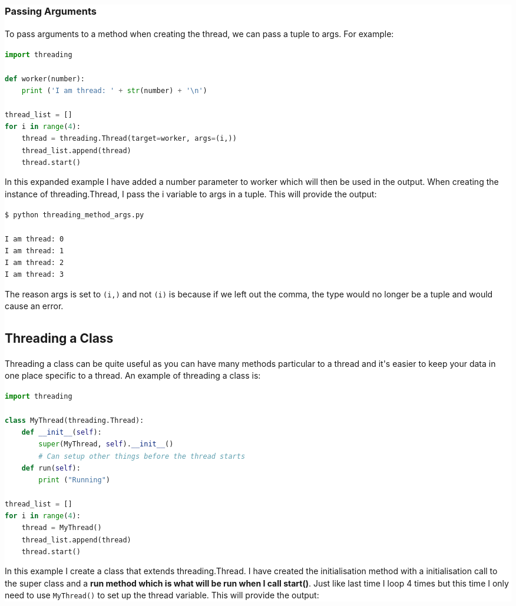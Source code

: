### Passing Arguments
To pass arguments to a method when creating the thread, we can pass a tuple to args. For example:

```python
import threading

def worker(number):
    print ('I am thread: ' + str(number) + '\n')

thread_list = []
for i in range(4):
    thread = threading.Thread(target=worker, args=(i,))
    thread_list.append(thread)
    thread.start()
```

In this expanded example I have added a number parameter to worker which will then be used in the output. When creating the instance of threading.Thread, I pass the i variable to args in a tuple. This will provide the output:

```console
$ python threading_method_args.py

I am thread: 0
I am thread: 1
I am thread: 2
I am thread: 3
```

The reason args is set to `(i,)` and not `(i)` is because if we left out the comma, the type would no longer be a tuple and would cause an error.

## Threading a Class
Threading a class can be quite useful as you can have many methods particular to a thread and it's easier to keep your data in one place specific to a thread. An example of threading a class is:

```python
import threading

class MyThread(threading.Thread):
	def __init__(self):
		super(MyThread, self).__init__()
		# Can setup other things before the thread starts
	def run(self):
		print ("Running")

thread_list = []
for i in range(4):
    thread = MyThread()
    thread_list.append(thread)
    thread.start()
```

In this example I create a class that extends threading.Thread. I have created the initialisation method with a initialisation call to the super class and a **run method which is what will be run when I call start()**. Just like last time I loop 4 times but this time I only need to use `MyThread()` to set up the thread variable. This will provide the output:
